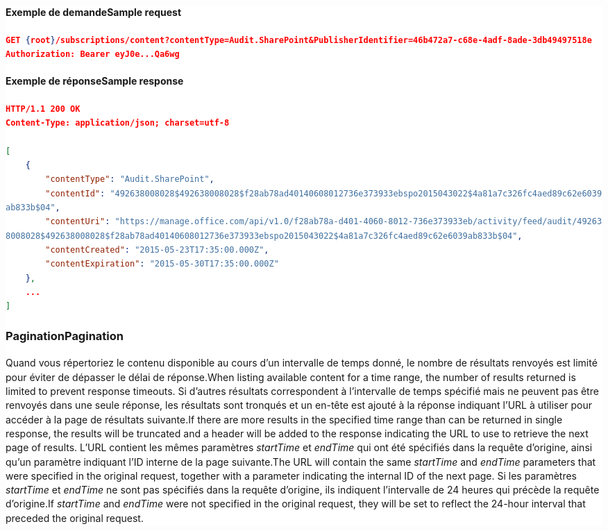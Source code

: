 #### <a name="sample-request"></a><span data-ttu-id="36d63-283">Exemple de demande</span><span class="sxs-lookup"><span data-stu-id="36d63-283">Sample request</span></span>

```json
GET {root}/subscriptions/content?contentType=Audit.SharePoint&PublisherIdentifier=46b472a7-c68e-4adf-8ade-3db49497518e
Authorization: Bearer eyJ0e...Qa6wg

```

#### <a name="sample-response"></a><span data-ttu-id="36d63-284">Exemple de réponse</span><span class="sxs-lookup"><span data-stu-id="36d63-284">Sample response</span></span>

```json
HTTP/1.1 200 OK
Content-Type: application/json; charset=utf-8

[
    {
        "contentType": "Audit.SharePoint",
        "contentId": "492638008028$492638008028$f28ab78ad40140608012736e373933ebspo2015043022$4a81a7c326fc4aed89c62e6039ab833b$04",
        "contentUri": "https://manage.office.com/api/v1.0/f28ab78a-d401-4060-8012-736e373933eb/activity/feed/audit/492638008028$492638008028$f28ab78ad40140608012736e373933ebspo2015043022$4a81a7c326fc4aed89c62e6039ab833b$04",
        "contentCreated": "2015-05-23T17:35:00.000Z",
        "contentExpiration": "2015-05-30T17:35:00.000Z"
    },
    ...
]

```


### <a name="pagination"></a><span data-ttu-id="36d63-285">Pagination</span><span class="sxs-lookup"><span data-stu-id="36d63-285">Pagination</span></span>

<span data-ttu-id="36d63-286">Quand vous répertoriez le contenu disponible au cours d’un intervalle de temps donné, le nombre de résultats renvoyés est limité pour éviter de dépasser le délai de réponse.</span><span class="sxs-lookup"><span data-stu-id="36d63-286">When listing available content for a time range, the number of results returned is limited to prevent response timeouts.</span></span> <span data-ttu-id="36d63-287">Si d’autres résultats correspondent à l’intervalle de temps spécifié mais ne peuvent pas être renvoyés dans une seule réponse, les résultats sont tronqués et un en-tête est ajouté à la réponse indiquant l’URL à utiliser pour accéder à la page de résultats suivante.</span><span class="sxs-lookup"><span data-stu-id="36d63-287">If there are more results in the specified time range than can be returned in single response, the results will be truncated and a header will be added to the response indicating the URL to use to retrieve the next page of results.</span></span> <span data-ttu-id="36d63-288">L’URL contient les mêmes paramètres _startTime_ et _endTime_ qui ont été spécifiés dans la requête d’origine, ainsi qu’un paramètre indiquant l’ID interne de la page suivante.</span><span class="sxs-lookup"><span data-stu-id="36d63-288">The URL will contain the same  _startTime_ and _endTime_ parameters that were specified in the original request, together with a parameter indicating the internal ID of the next page.</span></span> <span data-ttu-id="36d63-289">Si les paramètres _startTime_ et _endTime_ ne sont pas spécifiés dans la requête d’origine, ils indiquent l’intervalle de 24 heures qui précède la requête d’origine.</span><span class="sxs-lookup"><span data-stu-id="36d63-289">If _startTime_ and _endTime_ were not specified in the original request, they will be set to reflect the 24-hour interval that preceded the original request.</span></span>
